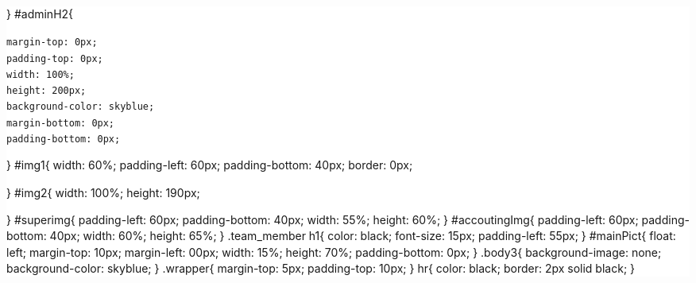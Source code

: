 }
    #adminH2{
   
    margin-top: 0px;
    padding-top: 0px;
    width: 100%;
    height: 200px;
    background-color: skyblue;
    margin-bottom: 0px;
    padding-bottom: 0px;
    
   
}
#img1{
    width: 60%;
    padding-left: 60px;
    padding-bottom: 40px;
    border: 0px;
   
    
}
#img2{
    width: 100%;
    height: 190px;
    
}
#superimg{
     padding-left: 60px;
    padding-bottom: 40px;
    width: 55%;
    height: 60%;
}
#accoutingImg{
     padding-left: 60px;
    padding-bottom: 40px;
    width: 60%;
    height: 65%;
}
.team_member h1{
    color: black;
    font-size: 15px;
    padding-left: 55px;
}
#mainPict{
    float: left;
    margin-top: 10px;
    margin-left: 00px;
    width: 15%;
    height: 70%;
    padding-bottom: 0px;
}
.body3{
    background-image: none;
    background-color: skyblue;
}
.wrapper{
    margin-top: 5px;
    padding-top: 10px;
}
hr{
    color: black;
    border: 2px solid black;
}
    </style>
